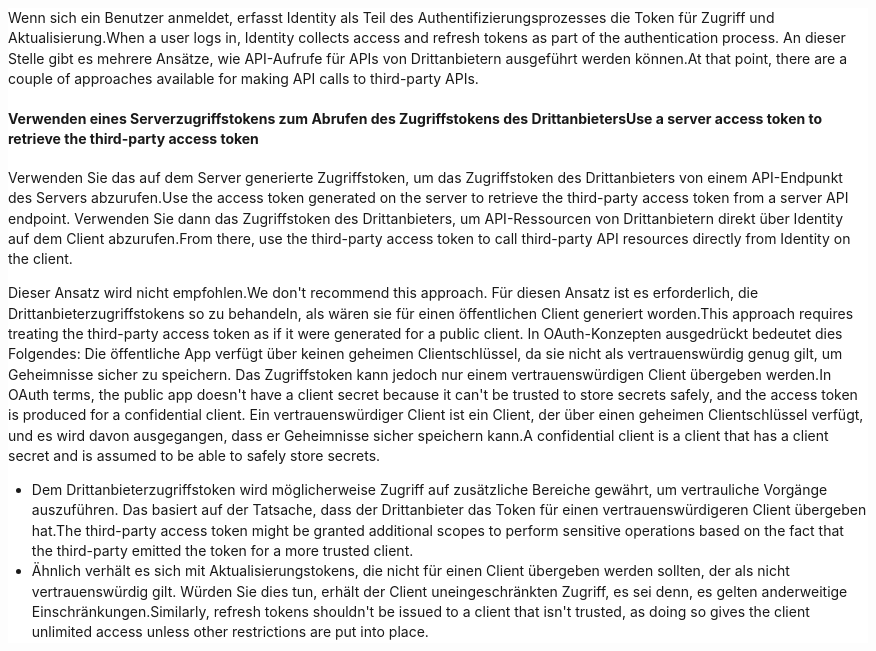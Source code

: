 <span data-ttu-id="db4a9-312">Wenn sich ein Benutzer anmeldet, erfasst Identity als Teil des Authentifizierungsprozesses die Token für Zugriff und Aktualisierung.</span><span class="sxs-lookup"><span data-stu-id="db4a9-312">When a user logs in, Identity collects access and refresh tokens as part of the authentication process.</span></span> <span data-ttu-id="db4a9-313">An dieser Stelle gibt es mehrere Ansätze, wie API-Aufrufe für APIs von Drittanbietern ausgeführt werden können.</span><span class="sxs-lookup"><span data-stu-id="db4a9-313">At that point, there are a couple of approaches available for making API calls to third-party APIs.</span></span>

#### <a name="use-a-server-access-token-to-retrieve-the-third-party-access-token"></a><span data-ttu-id="db4a9-314">Verwenden eines Serverzugriffstokens zum Abrufen des Zugriffstokens des Drittanbieters</span><span class="sxs-lookup"><span data-stu-id="db4a9-314">Use a server access token to retrieve the third-party access token</span></span>

<span data-ttu-id="db4a9-315">Verwenden Sie das auf dem Server generierte Zugriffstoken, um das Zugriffstoken des Drittanbieters von einem API-Endpunkt des Servers abzurufen.</span><span class="sxs-lookup"><span data-stu-id="db4a9-315">Use the access token generated on the server to retrieve the third-party access token from a server API endpoint.</span></span> <span data-ttu-id="db4a9-316">Verwenden Sie dann das Zugriffstoken des Drittanbieters, um API-Ressourcen von Drittanbietern direkt über Identity auf dem Client abzurufen.</span><span class="sxs-lookup"><span data-stu-id="db4a9-316">From there, use the third-party access token to call third-party API resources directly from Identity on the client.</span></span>

<span data-ttu-id="db4a9-317">Dieser Ansatz wird nicht empfohlen.</span><span class="sxs-lookup"><span data-stu-id="db4a9-317">We don't recommend this approach.</span></span> <span data-ttu-id="db4a9-318">Für diesen Ansatz ist es erforderlich, die Drittanbieterzugriffstokens so zu behandeln, als wären sie für einen öffentlichen Client generiert worden.</span><span class="sxs-lookup"><span data-stu-id="db4a9-318">This approach requires treating the third-party access token as if it were generated for a public client.</span></span> <span data-ttu-id="db4a9-319">In OAuth-Konzepten ausgedrückt bedeutet dies Folgendes: Die öffentliche App verfügt über keinen geheimen Clientschlüssel, da sie nicht als vertrauenswürdig genug gilt, um Geheimnisse sicher zu speichern. Das Zugriffstoken kann jedoch nur einem vertrauenswürdigen Client übergeben werden.</span><span class="sxs-lookup"><span data-stu-id="db4a9-319">In OAuth terms, the public app doesn't have a client secret because it can't be trusted to store secrets safely, and the access token is produced for a confidential client.</span></span> <span data-ttu-id="db4a9-320">Ein vertrauenswürdiger Client ist ein Client, der über einen geheimen Clientschlüssel verfügt, und es wird davon ausgegangen, dass er Geheimnisse sicher speichern kann.</span><span class="sxs-lookup"><span data-stu-id="db4a9-320">A confidential client is a client that has a client secret and is assumed to be able to safely store secrets.</span></span>

* <span data-ttu-id="db4a9-321">Dem Drittanbieterzugriffstoken wird möglicherweise Zugriff auf zusätzliche Bereiche gewährt, um vertrauliche Vorgänge auszuführen. Das basiert auf der Tatsache, dass der Drittanbieter das Token für einen vertrauenswürdigeren Client übergeben hat.</span><span class="sxs-lookup"><span data-stu-id="db4a9-321">The third-party access token might be granted additional scopes to perform sensitive operations based on the fact that the third-party emitted the token for a more trusted client.</span></span>
* <span data-ttu-id="db4a9-322">Ähnlich verhält es sich mit Aktualisierungstokens, die nicht für einen Client übergeben werden sollten, der als nicht vertrauenswürdig gilt. Würden Sie dies tun, erhält der Client uneingeschränkten Zugriff, es sei denn, es gelten anderweitige Einschränkungen.</span><span class="sxs-lookup"><span data-stu-id="db4a9-322">Similarly, refresh tokens shouldn't be issued to a client that isn't trusted, as doing so gives the client unlimited access unless other restrictions are put into place.</span></span>

